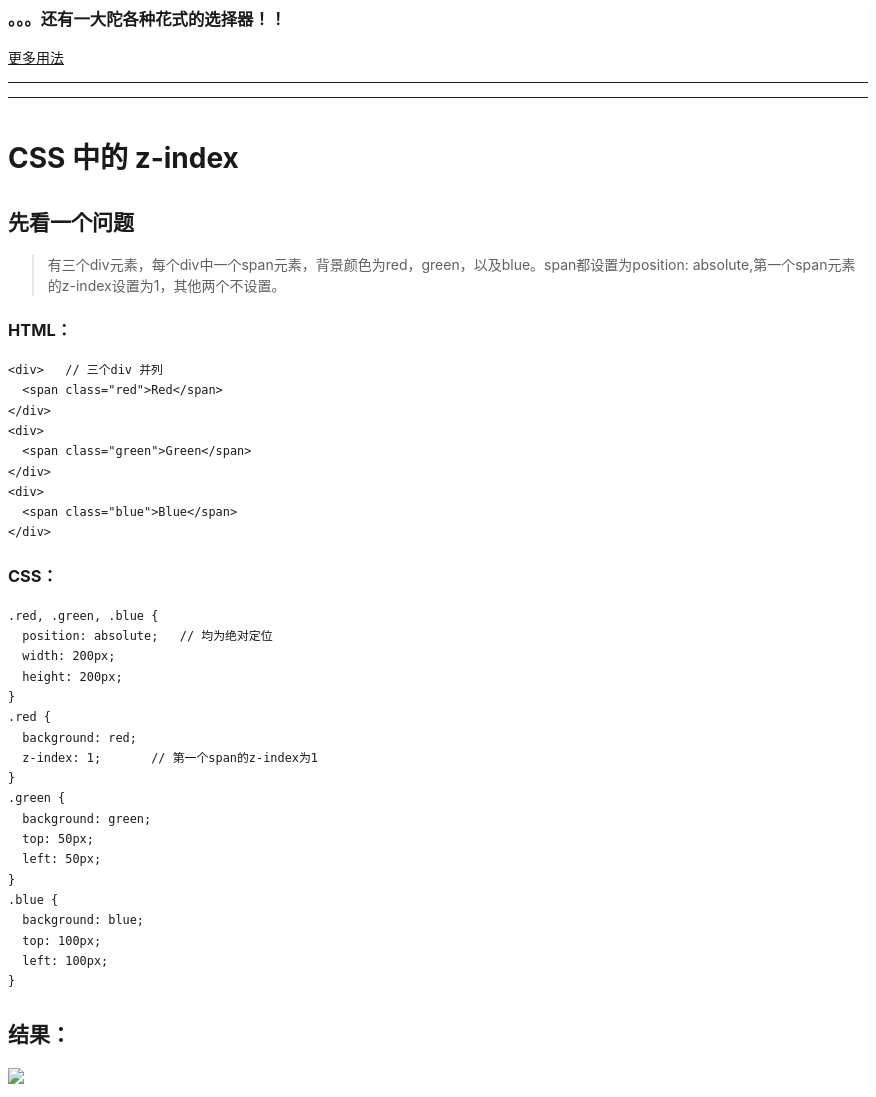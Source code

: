 ### 。。。还有一大陀各种花式的选择器！！
[更多用法][5]


----------


----------


# CSS 中的 z-index
## 先看一个问题

> 有三个div元素，每个div中一个span元素，背景颜色为red，green，以及blue。span都设置为position: absolute,第一个span元素的z-index设置为1，其他两个不设置。

### HTML：
```
<div>   // 三个div 并列
  <span class="red">Red</span>
</div>
<div>
  <span class="green">Green</span>
</div>
<div>
  <span class="blue">Blue</span>
</div>
```
### CSS：
```
.red, .green, .blue {
  position: absolute;   // 均为绝对定位
  width: 200px;
  height: 200px;
}
.red {
  background: red;
  z-index: 1;       // 第一个span的z-index为1
}
.green {
  background: green;
  top: 50px;
  left: 50px;
}
.blue {
  background: blue;
  top: 100px;
  left: 100px;
}

```
## 结果：
<img src="http://i2.buimg.com/4851/ae51c07582145396.png">


  [1]: http://www.tuicool.com/articles/eIbENrY
  [2]: http://www.cnblogs.com/lisr/p/3942759.html%20%E5%8F%82%E8%80%83
  [3]: http://blog.sina.com.cn/s/blog_5f2833390100hhoo.html
  [4]: http://www.studyofnet.com/news/386.html
  [5]: http://www.cnblogs.com/daxin/archive/2013/06/01/3112530.html
  [6]: http://codepen.io/RonkTsang/pen/rrOvBO
  [7]: http://imweb.io/topic/565c81063ad940357eb9987d